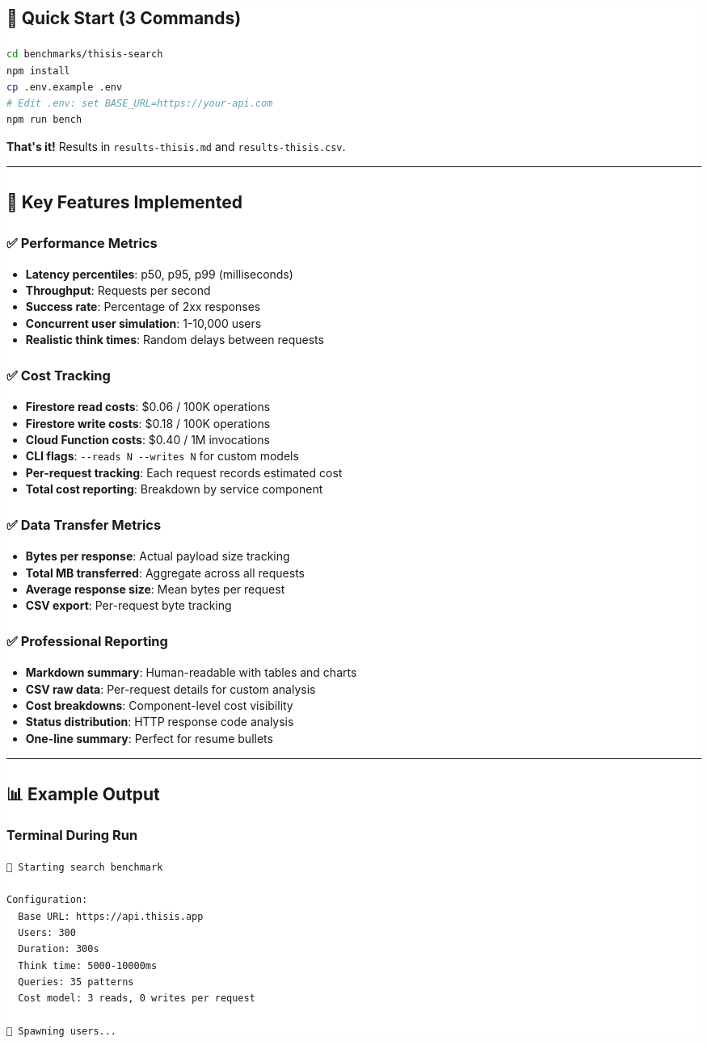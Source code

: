 
## 🚀 Quick Start (3 Commands)

```bash
cd benchmarks/thisis-search
npm install
cp .env.example .env
# Edit .env: set BASE_URL=https://your-api.com
npm run bench
```

**That's it!** Results in `results-thisis.md` and `results-thisis.csv`.

---

## 🎯 Key Features Implemented

### ✅ Performance Metrics
- **Latency percentiles**: p50, p95, p99 (milliseconds)
- **Throughput**: Requests per second
- **Success rate**: Percentage of 2xx responses
- **Concurrent user simulation**: 1-10,000 users
- **Realistic think times**: Random delays between requests

### ✅ Cost Tracking
- **Firestore read costs**: $0.06 / 100K operations
- **Firestore write costs**: $0.18 / 100K operations  
- **Cloud Function costs**: $0.40 / 1M invocations
- **CLI flags**: `--reads N --writes N` for custom models
- **Per-request tracking**: Each request records estimated cost
- **Total cost reporting**: Breakdown by service component

### ✅ Data Transfer Metrics
- **Bytes per response**: Actual payload size tracking
- **Total MB transferred**: Aggregate across all requests
- **Average response size**: Mean bytes per request
- **CSV export**: Per-request byte tracking

### ✅ Professional Reporting
- **Markdown summary**: Human-readable with tables and charts
- **CSV raw data**: Per-request details for custom analysis
- **Cost breakdowns**: Component-level cost visibility
- **Status distribution**: HTTP response code analysis
- **One-line summary**: Perfect for resume bullets

---

## 📊 Example Output

### Terminal During Run
```
🚀 Starting search benchmark

Configuration:
  Base URL: https://api.thisis.app
  Users: 300
  Duration: 300s
  Think time: 5000-10000ms
  Queries: 35 patterns
  Cost model: 3 reads, 0 writes per request

👥 Spawning users...
```